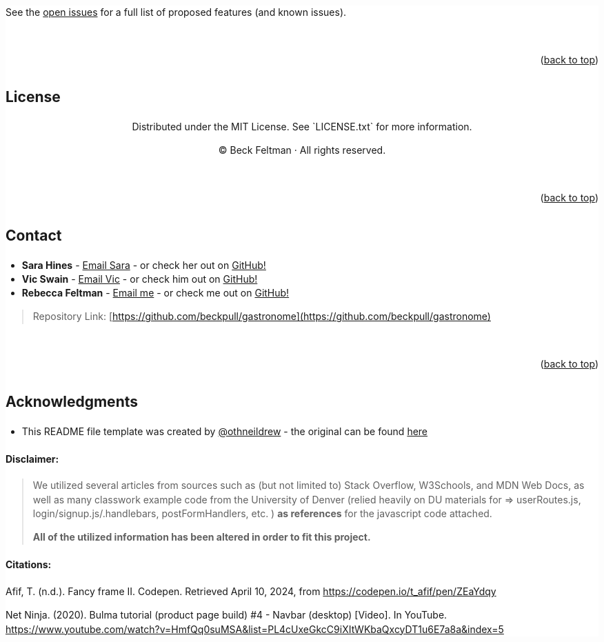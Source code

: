 See the [open issues](https://github.com/beckpull/gastronome/issues) for a full list of proposed features (and known issues).

</br>

<p align="right">(<a href="#readme-top">back to top</a>)</p>



## License

<p align='center'>Distributed under the MIT License. See `LICENSE.txt` for more information.</p>
<p align='center'>© Beck Feltman · All rights reserved.</p>

</br>

<p align="right">(<a href="#readme-top">back to top</a>)</p>



## Contact

- **Sara Hines** - [Email Sara](mailto:sara.marie.hines1@gmail.com) - or check her out on [GitHub!](https://github.com/sara-hines)
- **Vic Swain** - [Email Vic](mailto:huracanmusic2016@gmail.com) - or check him out on [GitHub!](https://github.com/VicSwain)
- **Rebecca Feltman** - [Email me](mailto:beckpull@icloud.com) - or check me out on [GitHub!](https://github.com/beckpull)

> Repository Link: [https://github.com/beckpull/gastronome](https://github.com/beckpull/gastronome)

</br>

<p align="right">(<a href="#readme-top">back to top</a>)</p>



## Acknowledgments

- This README file template was created by [@othneildrew](https://github.com/othneildrew) - the original can be found [here](https://github.com/othneildrew/Best-README-Template)

#### Disclaimer:

> We utilized several articles from sources such as (but not limited to) Stack Overflow, W3Schools, and MDN Web Docs, as well as many classwork example code from the University of Denver (relied heavily on DU materials for => userRoutes.js, login/signup.js/.handlebars, postFormHandlers, etc. ) **as references** for the javascript code attached.
>
> **All of the utilized information has been altered in order to fit this project.**

#### Citations:

Afif, T. (n.d.). Fancy frame II. Codepen. Retrieved April 10, 2024, from https://codepen.io/t_afif/pen/ZEaYdqy

Net Ninja. (2020). Bulma tutorial (product page build) #4 - Navbar (desktop) [Video]. In YouTube. https://www.youtube.com/watch?v=HmfQq0suMSA&list=PL4cUxeGkcC9iXItWKbaQxcyDT1u6E7a8a&index=5


[contributors-shield]: https://img.shields.io/github/contributors/beckpull/gastronome.svg?style=for-the-badge
[contributors-url]: https://github.com/beckpull/gastronome/graphs/contributors
[forks-shield]: https://img.shields.io/github/forks/beckpull/gastronome.svg?style=for-the-badge
[forks-url]: https://github.com/beckpull/gastronome/network/members
[stars-shield]: https://img.shields.io/github/stars/beckpull/gastronome.svg?style=for-the-badge
[stars-url]: https://github.com/beckpull/gastronome/stargazers
[issues-shield]: https://img.shields.io/github/issues/beckpull/gastronome.svg?style=for-the-badge
[issues-url]: https://github.com/beckpull/gastronome/issues
[license-shield]: https://img.shields.io/github/license/beckpull/gastronome.svg?style=for-the-badge
[license-url]: https://github.com/beckpull/gastronome/blob/main/LICENSE
[product-screenshot]: images/screenshot.png
[NodeJS]: https://img.shields.io/badge/node.js-6DA55F?style=for-the-badge&logo=node.js&logoColor=white
[Node-url]: https://nodejs.org/en
[JQuery.com]: https://img.shields.io/badge/jQuery-0769AD?style=for-the-badge&logo=jquery&logoColor=white
[JQuery-url]: https://jquery.com
[Bulma]: https://img.shields.io/badge/bulma-00D0B1?style=for-the-badge&logo=bulma&logoColor=white
[linkedin-shield]: https://img.shields.io/badge/linkedin-%230077B5.svg?style=for-the-badge&logo=linkedin&logoColor=white
[linkedin-url]: https://linkedin.com/in/beckpull/
[stackoverflow-shield]: https://img.shields.io/badge/-Stackoverflow-FE7A16?style=for-the-badge&logo=stack-overflow&logoColor=white
[jest-shield]: https://img.shields.io/badge/-jest-%23C21325?style=for-the-badge&logo=jest&logoColor=white
[inquirer-shield]: https://img.shields.io/badge/dependency-inquirer-black
[inquirer-url]: https://www.npmjs.com/package/inquirer